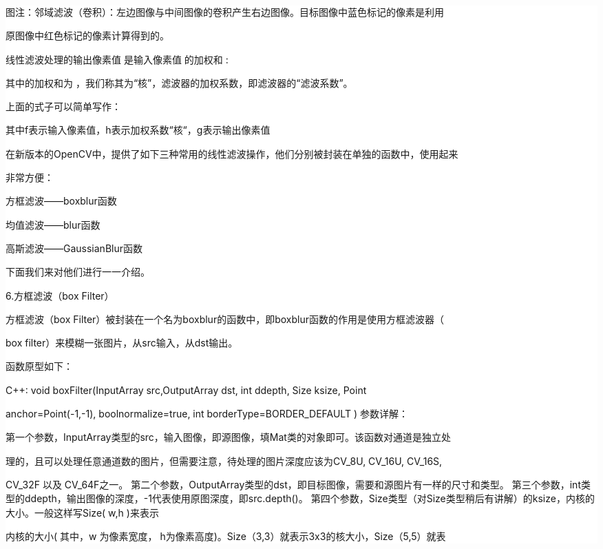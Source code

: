 
图注：邻域滤波（卷积）：左边图像与中间图像的卷积产生右边图像。目标图像中蓝色标记的像素是利用


原图像中红色标记的像素计算得到的。


线性滤波处理的输出像素值   是输入像素值   的加权和 :
 


其中的加权和为 ，我们称其为“核”，滤波器的加权系数，即滤波器的“滤波系数”。


上面的式子可以简单写作：
  


其中f表示输入像素值，h表示加权系数“核“，g表示输出像素值


在新版本的OpenCV中，提供了如下三种常用的线性滤波操作，他们分别被封装在单独的函数中，使用起来


非常方便：


方框滤波——boxblur函数


均值滤波——blur函数


高斯滤波——GaussianBlur函数


下面我们来对他们进行一一介绍。


6.方框滤波（box Filter）


方框滤波（box Filter）被封装在一个名为boxblur的函数中，即boxblur函数的作用是使用方框滤波器（


box filter）来模糊一张图片，从src输入，从dst输出。


函数原型如下：


C++: void boxFilter(InputArray src,OutputArray dst, int ddepth, Size ksize, Point 


anchor=Point(-1,-1), boolnormalize=true, int borderType=BORDER_DEFAULT )
参数详解：


第一个参数，InputArray类型的src，输入图像，即源图像，填Mat类的对象即可。该函数对通道是独立处


理的，且可以处理任意通道数的图片，但需要注意，待处理的图片深度应该为CV_8U, CV_16U, CV_16S, 


CV_32F 以及 CV_64F之一。
第二个参数，OutputArray类型的dst，即目标图像，需要和源图片有一样的尺寸和类型。
第三个参数，int类型的ddepth，输出图像的深度，-1代表使用原图深度，即src.depth()。
第四个参数，Size类型（对Size类型稍后有讲解）的ksize，内核的大小。一般这样写Size( w,h )来表示


内核的大小( 其中，w 为像素宽度， h为像素高度)。Size（3,3）就表示3x3的核大小，Size（5,5）就表
